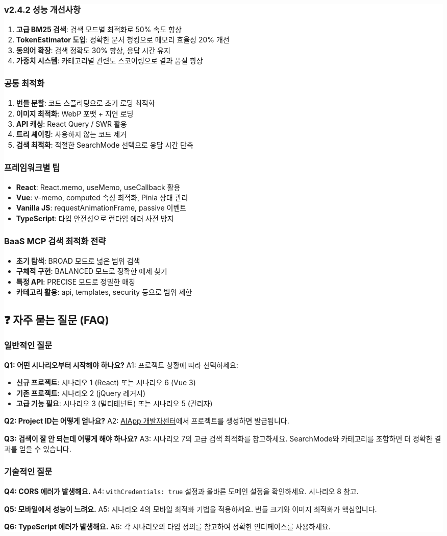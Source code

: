 ### v2.4.2 성능 개선사항
1. **고급 BM25 검색**: 검색 모드별 최적화로 50% 속도 향상
2. **TokenEstimator 도입**: 정확한 문서 청킹으로 메모리 효율성 20% 개선
3. **동의어 확장**: 검색 정확도 30% 향상, 응답 시간 유지
4. **가중치 시스템**: 카테고리별 관련도 스코어링으로 결과 품질 향상

### 공통 최적화
1. **번들 분할**: 코드 스플리팅으로 초기 로딩 최적화
2. **이미지 최적화**: WebP 포맷 + 지연 로딩
3. **API 캐싱**: React Query / SWR 활용
4. **트리 셰이킹**: 사용하지 않는 코드 제거
5. **검색 최적화**: 적절한 SearchMode 선택으로 응답 시간 단축

### 프레임워크별 팁
- **React**: React.memo, useMemo, useCallback 활용
- **Vue**: v-memo, computed 속성 최적화, Pinia 상태 관리
- **Vanilla JS**: requestAnimationFrame, passive 이벤트
- **TypeScript**: 타입 안전성으로 런타임 에러 사전 방지

### BaaS MCP 검색 최적화 전략
- **초기 탐색**: BROAD 모드로 넓은 범위 검색
- **구체적 구현**: BALANCED 모드로 정확한 예제 찾기
- **특정 API**: PRECISE 모드로 정밀한 매칭
- **카테고리 활용**: api, templates, security 등으로 범위 제한

## ❓ 자주 묻는 질문 (FAQ)

### 일반적인 질문

**Q1: 어떤 시나리오부터 시작해야 하나요?**
A1: 프로젝트 상황에 따라 선택하세요:
- **신규 프로젝트**: 시나리오 1 (React) 또는 시나리오 6 (Vue 3)
- **기존 프로젝트**: 시나리오 2 (jQuery 레거시)
- **고급 기능 필요**: 시나리오 3 (멀티테넌트) 또는 시나리오 5 (관리자)

**Q2: Project ID는 어떻게 얻나요?**
A2: [AIApp 개발자센터](https://docs.aiapp.link)에서 프로젝트를 생성하면 발급됩니다.

**Q3: 검색이 잘 안 되는데 어떻게 해야 하나요?**
A3: 시나리오 7의 고급 검색 최적화를 참고하세요. SearchMode와 카테고리를 조합하면 더 정확한 결과를 얻을 수 있습니다.

### 기술적인 질문

**Q4: CORS 에러가 발생해요.**
A4: `withCredentials: true` 설정과 올바른 도메인 설정을 확인하세요. 시나리오 8 참고.

**Q5: 모바일에서 성능이 느려요.**
A5: 시나리오 4의 모바일 최적화 기법을 적용하세요. 번들 크기와 이미지 최적화가 핵심입니다.

**Q6: TypeScript 에러가 발생해요.**
A6: 각 시나리오의 타입 정의를 참고하여 정확한 인터페이스를 사용하세요.
